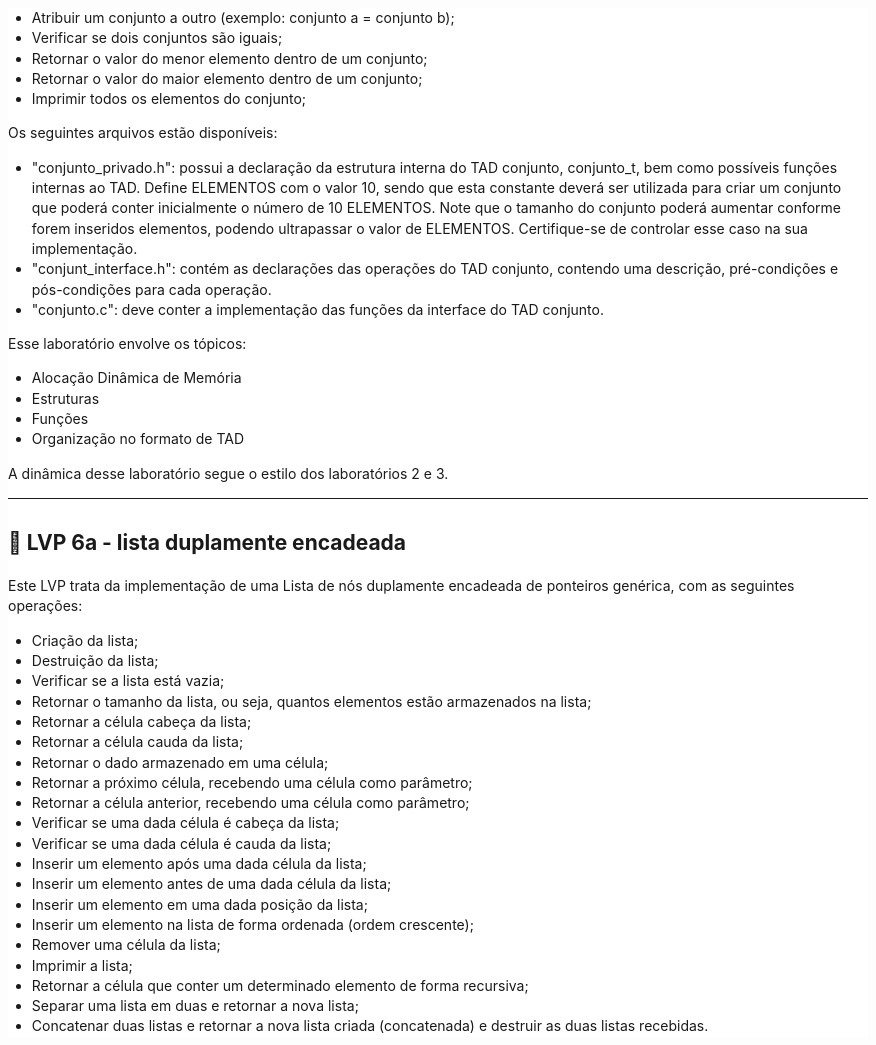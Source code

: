 - Atribuir um conjunto a outro (exemplo: conjunto a = conjunto b);
- Verificar se dois conjuntos são iguais;
- Retornar o valor do menor elemento dentro de um conjunto;
- Retornar o valor do maior elemento dentro de um conjunto;
- Imprimir todos os elementos do conjunto;

Os seguintes arquivos estão disponíveis:
- "conjunto_privado.h": possui a declaração da estrutura interna do TAD conjunto, conjunto_t, bem como possíveis funções internas ao TAD. Define ELEMENTOS com o valor 10, sendo que esta constante deverá ser utilizada para criar um conjunto que poderá conter inicialmente o número de 10 ELEMENTOS. Note que o tamanho do conjunto poderá aumentar conforme forem inseridos elementos, podendo ultrapassar o valor de ELEMENTOS. Certifique-se de controlar esse caso na sua implementação.
- "conjunt_interface.h": contém as declarações das operações do TAD conjunto, contendo uma descrição, pré-condições e pós-condições para cada operação.
- "conjunto.c": deve conter a implementação das funções da interface do TAD conjunto.

Esse laboratório envolve os tópicos:
- Alocação Dinâmica de Memória
- Estruturas
- Funções
- Organização no formato de TAD

A dinâmica desse laboratório segue o estilo dos laboratórios 2 e 3.


---

## 📂 LVP 6a - lista duplamente encadeada

Este LVP trata da implementação de uma Lista de nós duplamente encadeada de ponteiros genérica, com as seguintes operações:
- Criação da lista;
- Destruição da lista;
- Verificar se a lista está vazia;
- Retornar o tamanho da lista, ou seja, quantos elementos estão armazenados na lista;
- Retornar a célula cabeça da lista;
- Retornar a célula cauda da lista;
- Retornar o dado armazenado em uma célula;
- Retornar a próximo célula, recebendo uma célula como parâmetro;
- Retornar a célula anterior, recebendo uma célula como parâmetro;
- Verificar se uma dada célula é cabeça da lista;
- Verificar se uma dada célula é cauda da lista;
- Inserir um elemento após uma dada célula da lista;
- Inserir um elemento antes de uma dada célula da lista;
- Inserir um elemento em uma dada posição da lista;
- Inserir um elemento na lista de forma ordenada (ordem crescente);
- Remover uma célula da lista;
- Imprimir a lista;
- Retornar a célula que conter um determinado elemento de forma recursiva;
- Separar uma lista em duas e retornar a nova lista;
- Concatenar duas listas e retornar a nova lista criada (concatenada) e destruir as duas listas recebidas.
